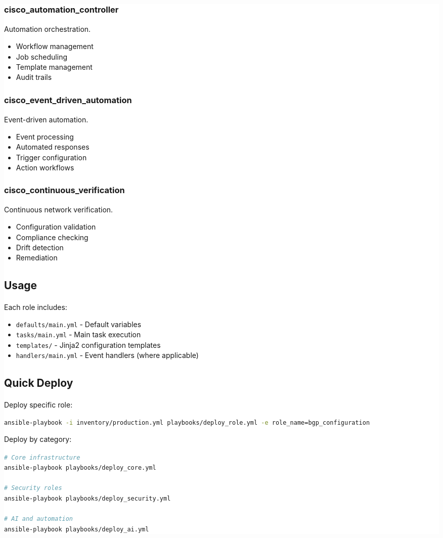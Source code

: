 ### cisco_automation_controller
Automation orchestration.
- Workflow management
- Job scheduling
- Template management
- Audit trails

### cisco_event_driven_automation
Event-driven automation.
- Event processing
- Automated responses
- Trigger configuration
- Action workflows

### cisco_continuous_verification
Continuous network verification.
- Configuration validation
- Compliance checking
- Drift detection
- Remediation

## Usage

Each role includes:
- `defaults/main.yml` - Default variables
- `tasks/main.yml` - Main task execution
- `templates/` - Jinja2 configuration templates
- `handlers/main.yml` - Event handlers (where applicable)

## Quick Deploy

Deploy specific role:
```bash
ansible-playbook -i inventory/production.yml playbooks/deploy_role.yml -e role_name=bgp_configuration
```

Deploy by category:
```bash
# Core infrastructure
ansible-playbook playbooks/deploy_core.yml

# Security roles  
ansible-playbook playbooks/deploy_security.yml

# AI and automation
ansible-playbook playbooks/deploy_ai.yml
```